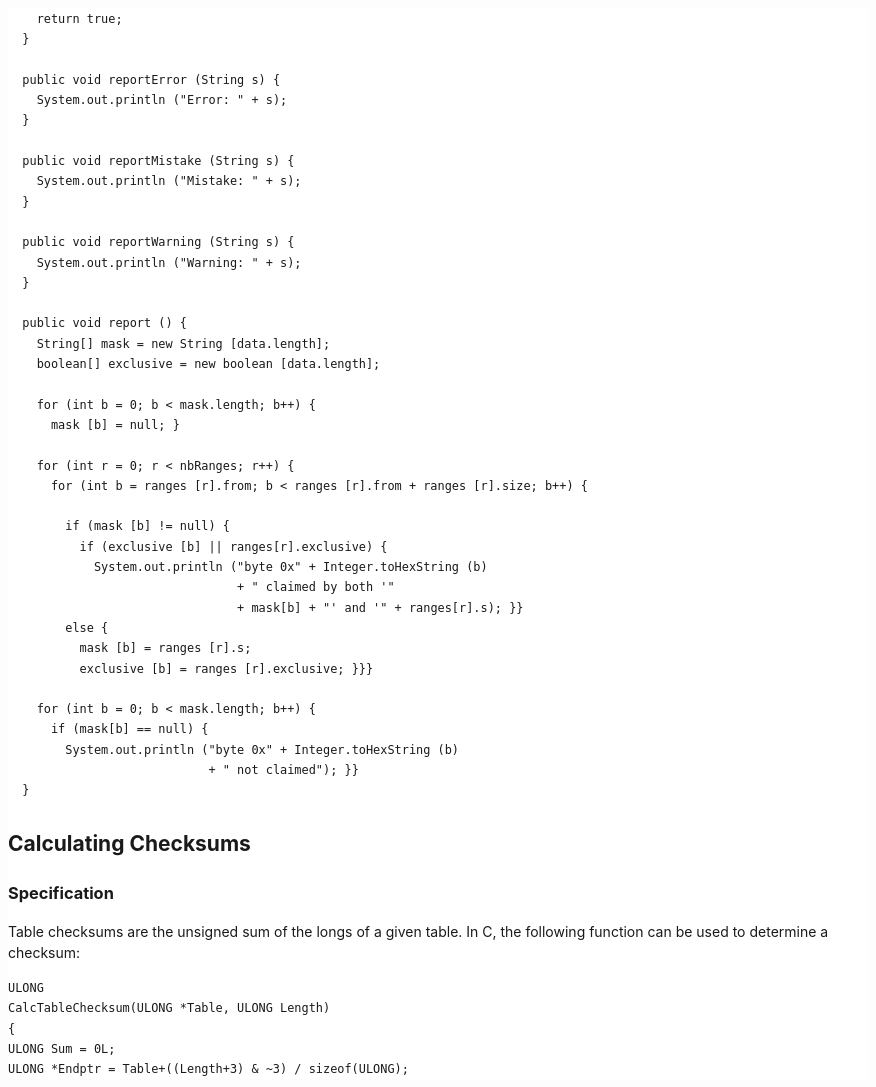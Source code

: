 ``` 
    return true;
  }

  public void reportError (String s) {
    System.out.println ("Error: " + s);
  }

  public void reportMistake (String s) {
    System.out.println ("Mistake: " + s);
  }

  public void reportWarning (String s) {
    System.out.println ("Warning: " + s);
  }

  public void report () {
    String[] mask = new String [data.length];
    boolean[] exclusive = new boolean [data.length];

    for (int b = 0; b < mask.length; b++) {
      mask [b] = null; }

    for (int r = 0; r < nbRanges; r++) {
      for (int b = ranges [r].from; b < ranges [r].from + ranges [r].size; b++) {

        if (mask [b] != null) {
          if (exclusive [b] || ranges[r].exclusive) {
            System.out.println ("byte 0x" + Integer.toHexString (b)
                                + " claimed by both '"
                                + mask[b] + "' and '" + ranges[r].s); }}
        else {
          mask [b] = ranges [r].s;
          exclusive [b] = ranges [r].exclusive; }}}

    for (int b = 0; b < mask.length; b++) {
      if (mask[b] == null) {
        System.out.println ("byte 0x" + Integer.toHexString (b)
                            + " not claimed"); }}
  }
```

## Calculating Checksums

### Specification

Table checksums are the unsigned sum of the longs of a given table. In
C, the following function can be used to determine a checksum:

    ULONG
    CalcTableChecksum(ULONG *Table, ULONG Length)
    {
    ULONG Sum = 0L;
    ULONG *Endptr = Table+((Length+3) & ~3) / sizeof(ULONG);
    